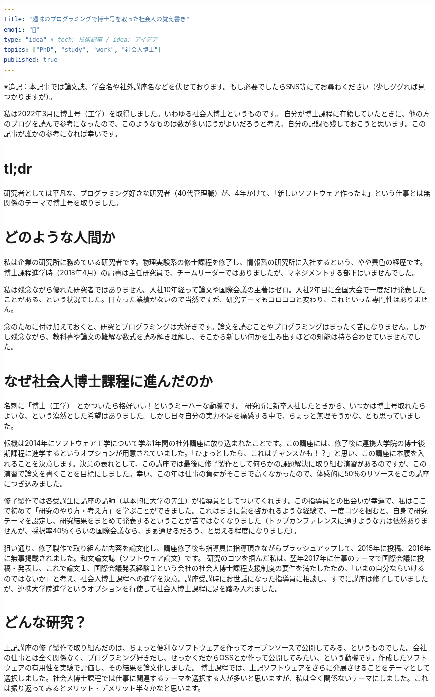 ```yaml
---
title: "趣味のプログラミングで博士号を取った社会人の覚え書き"
emoji: "📝"
type: "idea" # tech: 技術記事 / idea: アイデア
topics: ["PhD", "study", "work", "社会人博士"]
published: true
---
```


※追記：本記事では論文誌、学会名や社外講座名などを伏せております。もし必要でしたらSNS等にてお尋ねください（少しググれば見つかりますが）。

私は2022年3月に博士号（工学）を取得しました。いわゆる社会人博士というものです。
自分が博士課程に在籍していたときに、他の方のブログを読んで参考になったので、このようなものは数が多いほうがよいだろうと考え、自分の記録も残しておこうと思います。この記事が誰かの参考になれば幸いです。

# tl;dr

研究者としては平凡な、プログラミング好きな研究者（40代管理職）が、4年かけて、「新しいソフトウェア作ったよ」という仕事とは無関係のテーマで博士号を取りました。

# どのような人間か

私は企業の研究所に務めている研究者です。物理実験系の修士課程を修了し、情報系の研究所に入社するという、やや異色の経歴です。博士課程進学時（2018年4月）の肩書は主任研究員で、チームリーダーではありましたが、マネジメントする部下はいませんでした。  

私は残念ながら優れた研究者ではありません。入社10年経って論文や国際会議の主著はゼロ。入社2年目に全国大会で一度だけ発表したことがある、という状況でした。目立った業績がないので当然ですが、研究テーマもコロコロと変わり、これといった専門性はありません。

念のために付け加えておくと、研究とプログラミングは大好きです。論文を読むことやプログラミングはまったく苦になりません。しかし残念ながら、教科書や論文の難解な数式を読み解き理解し、そこから新しい何かを生み出すほどの知能は持ち合わせていませんでした。

# なぜ社会人博士課程に進んだのか

名刺に「博士（工学）」とかついたら格好いい！というミーハーな動機です。
研究所に新卒入社したときから、いつかは博士号取れたらよいな、という漠然とした希望はありました。しかし日々自分の実力不足を痛感する中で、ちょっと無理そうかな、とも思っていました。

転機は2014年にソフトウェア工学について学ぶ1年間の社外講座に放り込まれたことです。この講座には、修了後に連携大学院の博士後期課程に進学するというオプションが用意されていました。「ひょっとしたら、これはチャンスかも！？」と思い、この講座に本腰を入れることを決意します。決意の表れとして、この講座では最後に修了製作として何らかの課題解決に取り組む演習があるのですが、この演習で論文を書くことを目標にしました。幸い、この年は仕事の負荷がそこまで高くなかったので、体感的に50％のリソースをこの講座につぎ込みました。

修了製作では各受講生に講座の講師（基本的に大学の先生）が指導員としてついてくれます。この指導員との出会いが幸運で、私はここで初めて「研究のやり方・考え方」を学ぶことができました。これはまさに蒙を啓かれるような経験で、一度コツを掴むと、自身で研究テーマを設定し、研究結果をまとめて発表するということが苦ではなくなりました（トップカンファレンスに通すような力は依然ありませんが、採択率40％くらいの国際会議なら、まぁ通せるだろう、と思える程度になりました）。

狙い通り、修了製作で取り組んだ内容を論文化し、講座修了後も指導員に指導頂きながらブラッシュアップして、2015年に投稿、2016年に無事掲載されました。和文論文誌（ソフトウェア論文）です。
研究のコツを掴んだ私は、翌年2017年に仕事のテーマで国際会議に投稿・発表し、これで論文１、国際会議発表経験１という会社の社会人博士課程支援制度の要件を満たしたため、「いまの自分ならいけるのではないか」と考え、社会人博士課程への進学を決意。講座受講時にお世話になった指導員に相談し、すでに講座は修了していましたが、連携大学院進学というオプションを行使して社会人博士課程に足を踏み入れました。

# どんな研究？

上記講座の修了製作で取り組んだのは、ちょっと便利なソフトウェアを作ってオープンソースで公開してみる、というものでした。会社の仕事とは全く関係なく、プログラミング好きだし、せっかくだからOSSとか作って公開してみたい、という動機です。作成したソフトウェアの有用性を実験で評価し、その結果を論文化しました。
博士課程では、上記ソフトウェアをさらに発展させることをテーマとして選択しました。社会人博士課程では仕事に関連するテーマを選択する人が多いと思いますが、私は全く関係ないテーマにしました。これは振り返ってみるとメリット・デメリット半々かなと思います。

